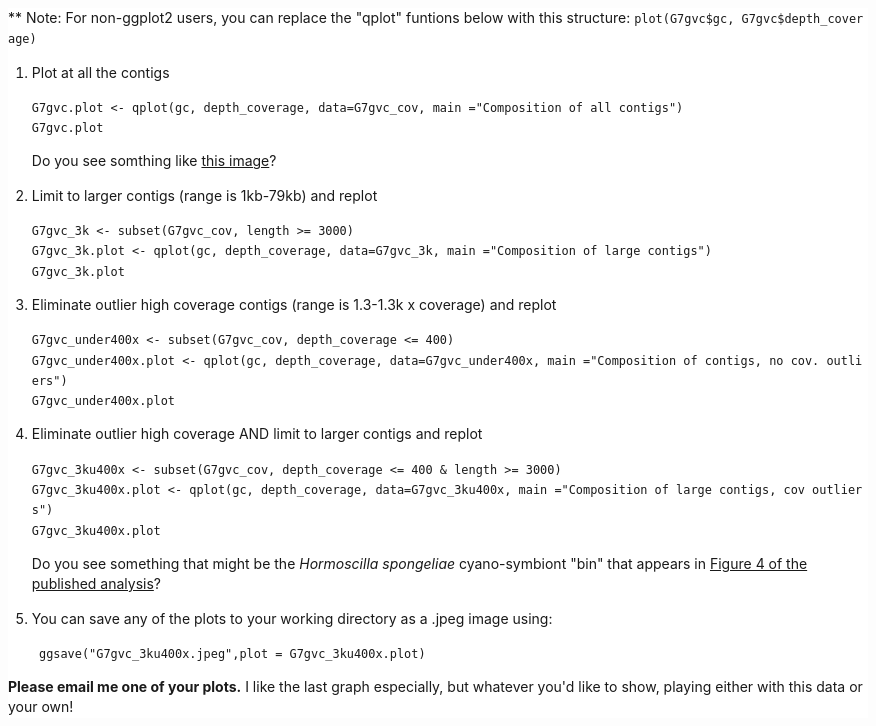 ** Note: For non-ggplot2 users, you can replace the "qplot" funtions below with this structure: `plot(G7gvc$gc, G7gvc$depth_coverage)`

 1. Plot at all the contigs 
 
		G7gvc.plot <- qplot(gc, depth_coverage, data=G7gvc_cov, main ="Composition of all contigs")
		G7gvc.plot

	Do you see somthing like [this image](https://www.dropbox.com/s/naunndg42g2htsb/G7gvc.jpeg)?
 2. Limit to larger contigs (range is 1kb-79kb) and replot
 
		G7gvc_3k <- subset(G7gvc_cov, length >= 3000)
		G7gvc_3k.plot <- qplot(gc, depth_coverage, data=G7gvc_3k, main ="Composition of large contigs")
		G7gvc_3k.plot
		

 3. Eliminate outlier high coverage contigs (range is 1.3-1.3k x coverage) and replot
 
		G7gvc_under400x <- subset(G7gvc_cov, depth_coverage <= 400)
		G7gvc_under400x.plot <- qplot(gc, depth_coverage, data=G7gvc_under400x, main ="Composition of contigs, no cov. outliers")
		G7gvc_under400x.plot

 4. Eliminate outlier high coverage AND limit to larger contigs and replot
 
		G7gvc_3ku400x <- subset(G7gvc_cov, depth_coverage <= 400 & length >= 3000)
		G7gvc_3ku400x.plot <- qplot(gc, depth_coverage, data=G7gvc_3ku400x, main ="Composition of large contigs, cov outliers")
		G7gvc_3ku400x.plot	
	
	Do you see something that might be the *Hormoscilla spongeliae* cyano-symbiont "bin" that appears in [Figure 4 of the published analysis](https://www.dropbox.com/s/m7irk6d9k7kcn47/Fig4_GCvCov.jpeg)?
	
5. You can save any of the plots to your working directory as a .jpeg image using:
	
		ggsave("G7gvc_3ku400x.jpeg",plot = G7gvc_3ku400x.plot)

		
**Please email me one of your plots.**  I like the last graph especially, but whatever you'd like to show, playing either with this data or your own!

